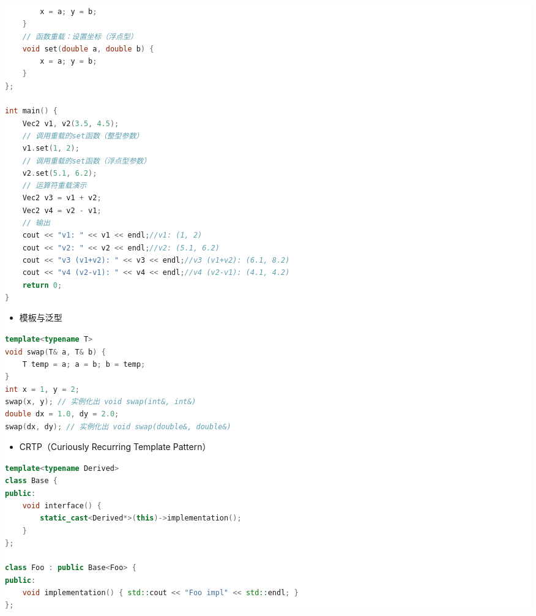 ```cpp
        x = a; y = b;
    }
    // 函数重载：设置坐标（浮点型）
    void set(double a, double b) {
        x = a; y = b;
    }
};

int main() {
    Vec2 v1, v2(3.5, 4.5);
    // 调用重载的set函数（整型参数）
    v1.set(1, 2);
    // 调用重载的set函数（浮点型参数）
    v2.set(5.1, 6.2);
    // 运算符重载演示
    Vec2 v3 = v1 + v2;
    Vec2 v4 = v2 - v1;
    // 输出
    cout << "v1: " << v1 << endl;//v1: (1, 2)
    cout << "v2: " << v2 << endl;//v2: (5.1, 6.2)
    cout << "v3 (v1+v2): " << v3 << endl;//v3 (v1+v2): (6.1, 8.2)
    cout << "v4 (v2-v1): " << v4 << endl;//v4 (v2-v1): (4.1, 4.2)
    return 0;
}

```

* 模板与泛型

```cpp
template<typename T>
void swap(T& a, T& b) {
    T temp = a; a = b; b = temp;
}
int x = 1, y = 2;
swap(x, y); // 实例化出 void swap(int&, int&)
double dx = 1.0, dy = 2.0;
swap(dx, dy); // 实例化出 void swap(double&, double&)
```

* CRTP（Curiously Recurring Template Pattern）

```cpp
template<typename Derived>
class Base {
public:
    void interface() {
        static_cast<Derived*>(this)->implementation();
    }
};

class Foo : public Base<Foo> {
public:
    void implementation() { std::cout << "Foo impl" << std::endl; }
};
```
